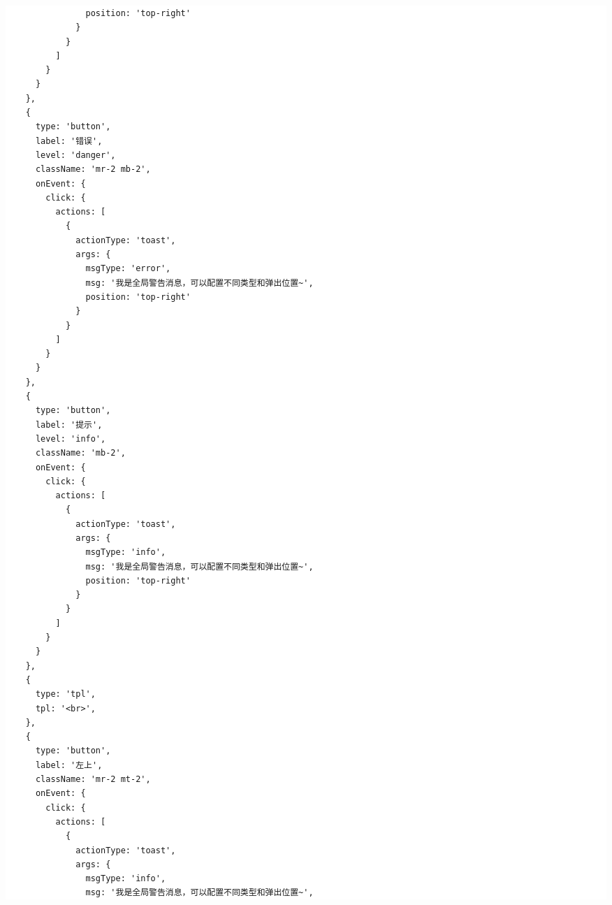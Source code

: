 ```schema
                position: 'top-right'
              }
            }
          ]
        }
      }
    },
    {
      type: 'button',
      label: '错误',
      level: 'danger',
      className: 'mr-2 mb-2',
      onEvent: {
        click: {
          actions: [
            {
              actionType: 'toast',
              args: {
                msgType: 'error',
                msg: '我是全局警告消息，可以配置不同类型和弹出位置~',
                position: 'top-right'
              }
            }
          ]
        }
      }
    },
    {
      type: 'button',
      label: '提示',
      level: 'info',
      className: 'mb-2',
      onEvent: {
        click: {
          actions: [
            {
              actionType: 'toast',
              args: {
                msgType: 'info',
                msg: '我是全局警告消息，可以配置不同类型和弹出位置~',
                position: 'top-right'
              }
            }
          ]
        }
      }
    },
    {
      type: 'tpl',
      tpl: '<br>',
    },
    {
      type: 'button',
      label: '左上',
      className: 'mr-2 mt-2',
      onEvent: {
        click: {
          actions: [
            {
              actionType: 'toast',
              args: {
                msgType: 'info',
                msg: '我是全局警告消息，可以配置不同类型和弹出位置~',
```